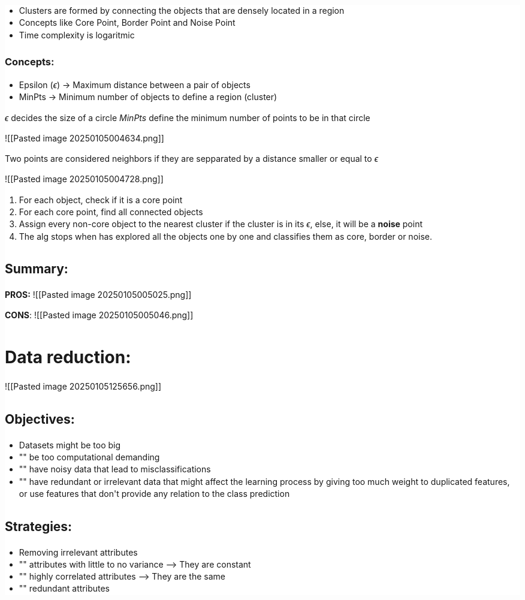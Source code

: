 - Clusters are formed by connecting the objects that are densely located in a region
- Concepts like Core Point, Border Point and Noise Point
- Time complexity is logaritmic

### Concepts:

- Epsilon ($\epsilon$) -> Maximum distance between a pair of objects
- MinPts -> Minimum number of objects to define a region (cluster)

$\epsilon$ decides the size of a circle
$MinPts$ define the minimum number of points to be in that circle

![[Pasted image 20250105004634.png]]

Two points are considered neighbors if they are sepparated by a distance smaller or equal to $\epsilon$ 

![[Pasted image 20250105004728.png]]

1. For each object, check if it is a core point
2. For each core point, find all connected objects
3. Assign every non-core object to the nearest cluster if the cluster is in its $\epsilon$, else, it will be a **noise** point
4. The alg stops when has explored all the objects one by one and classifies them as core, border or noise.

## Summary:

**PROS:**
![[Pasted image 20250105005025.png]]

**CONS**:
![[Pasted image 20250105005046.png]]
# Data reduction:

![[Pasted image 20250105125656.png]]

## Objectives:

- Datasets might be too big
- ""                      be too computational demanding
- ""                      have noisy data that lead to misclassifications
- ""                      have redundant or irrelevant data that might affect the learning process by giving too much weight to duplicated features, or use features that don't provide any relation to the class prediction


## Strategies:

- Removing irrelevant attributes
- ""              attributes with little to no variance --> They are constant
- ""              highly correlated attributes --> They are the same
- ""              redundant attributes
